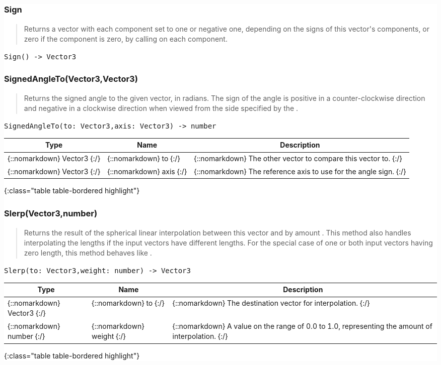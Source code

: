 ### Sign
> Returns a vector with each component set to one or negative one, depending on the signs of this vector's components, or zero if the component is zero, by calling on each component.
<div class ="highlighter-rouge">
<div class ="highlight">
<pre class ="highlight">
<span class='nf'>Sign</span>() -> <span class='kt'>Vector3</span>
</pre>
</div>
</div>

### SignedAngleTo(Vector3,Vector3)
> Returns the signed angle to the given vector, in radians. The sign of the angle is positive in a counter-clockwise direction and negative in a clockwise direction when viewed from the side specified by the .
<div class ="highlighter-rouge">
<div class ="highlight">
<pre class ="highlight">
<span class='nf'>SignedAngleTo</span>(<span class='o'>to</span>: <span class='kt'>Vector3</span>,<span class='o'>axis</span>: <span class='kt'>Vector3</span>) -> <span class='kt'>number</span>
</pre>
</div>
</div>

| Type | Name | Description
| --- | --- | --- |
| {::nomarkdown} <span class='kt'>Vector3</span> {:/} | {::nomarkdown} <span class='o'>to</span> {:/} | {::nomarkdown} <span class='c'>The other vector to compare this vector to.</span> {:/} |
| {::nomarkdown} <span class='kt'>Vector3</span> {:/} | {::nomarkdown} <span class='o'>axis</span> {:/} | {::nomarkdown} <span class='c'>The reference axis to use for the angle sign.</span> {:/} |
{:class="table table-bordered highlight"}

### Slerp(Vector3,number)
> Returns the result of the spherical linear interpolation between this vector and by amount . This method also handles interpolating the lengths if the input vectors have different lengths. For the special case of one or both input vectors having zero length, this method behaves like .
<div class ="highlighter-rouge">
<div class ="highlight">
<pre class ="highlight">
<span class='nf'>Slerp</span>(<span class='o'>to</span>: <span class='kt'>Vector3</span>,<span class='o'>weight</span>: <span class='kt'>number</span>) -> <span class='kt'>Vector3</span>
</pre>
</div>
</div>

| Type | Name | Description
| --- | --- | --- |
| {::nomarkdown} <span class='kt'>Vector3</span> {:/} | {::nomarkdown} <span class='o'>to</span> {:/} | {::nomarkdown} <span class='c'>The destination vector for interpolation.</span> {:/} |
| {::nomarkdown} <span class='kt'>number</span> {:/} | {::nomarkdown} <span class='o'>weight</span> {:/} | {::nomarkdown} <span class='c'>A value on the range of 0.0 to 1.0, representing the amount of interpolation.</span> {:/} |
{:class="table table-bordered highlight"}
